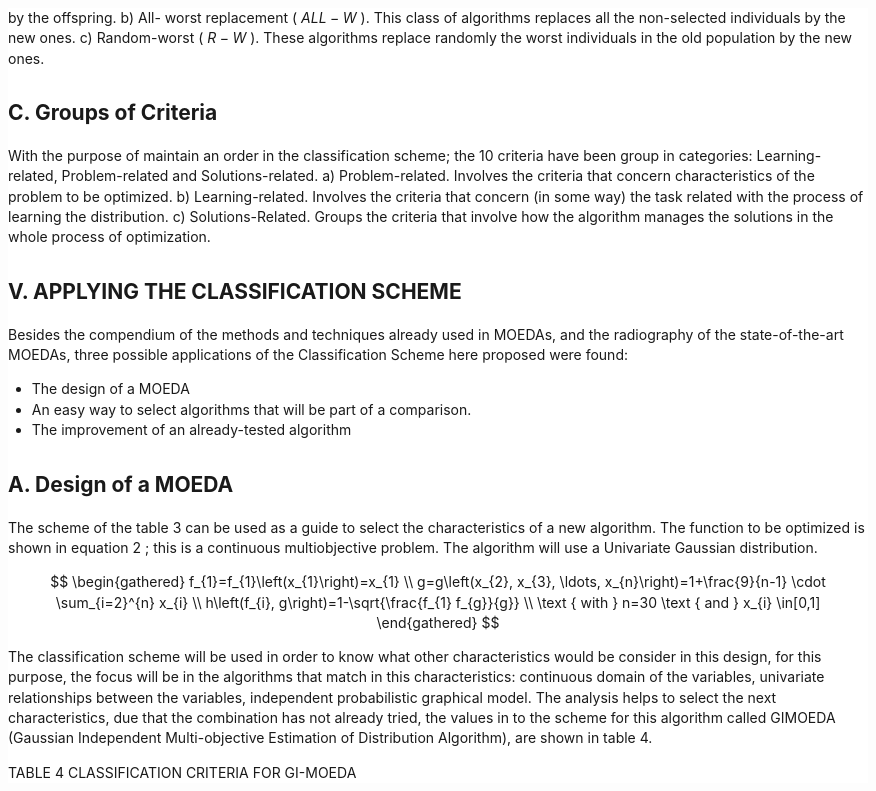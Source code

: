 by the offspring.
b) All- worst replacement ( $A L L-W$ ). This class of algorithms replaces all the non-selected individuals by the new ones.
c) Random-worst ( $R-W$ ). These algorithms replace randomly the worst individuals in the old population by the new ones.

## C. Groups of Criteria

With the purpose of maintain an order in the classification scheme; the 10 criteria have been group in categories: Learning-related, Problem-related and Solutions-related.
a) Problem-related. Involves the criteria that concern characteristics of the problem to be optimized.
b) Learning-related. Involves the criteria that concern (in some way) the task related with the process of learning the distribution.
c) Solutions-Related. Groups the criteria that involve how the algorithm manages the solutions in the whole process of optimization.

## V. APPLYING THE CLASSIFICATION SCHEME

Besides the compendium of the methods and techniques already used in MOEDAs, and the radiography of the state-of-the-art MOEDAs, three possible applications of the Classification Scheme here proposed were found:

- The design of a MOEDA
- An easy way to select algorithms that will be part of a comparison.
- The improvement of an already-tested algorithm


## A. Design of a MOEDA

The scheme of the table 3 can be used as a guide to select the characteristics of a new algorithm. The function to be optimized is shown in equation 2 ; this is a continuous multiobjective problem. The algorithm will use a Univariate Gaussian distribution.

$$
\begin{gathered}
f_{1}=f_{1}\left(x_{1}\right)=x_{1} \\
g=g\left(x_{2}, x_{3}, \ldots, x_{n}\right)=1+\frac{9}{n-1} \cdot \sum_{i=2}^{n} x_{i} \\
h\left(f_{i}, g\right)=1-\sqrt{\frac{f_{1} f_{g}}{g}} \\
\text { with } n=30 \text { and } x_{i} \in[0,1]
\end{gathered}
$$

The classification scheme will be used in order to know what other characteristics would be consider in this design, for this purpose, the focus will be in the algorithms that match in this characteristics: continuous domain of the variables, univariate relationships between the variables, independent probabilistic graphical model. The analysis helps to select the next characteristics, due that the combination has not already tried, the values in to the scheme for this algorithm called GIMOEDA (Gaussian Independent Multi-objective Estimation of Distribution Algorithm), are shown in table 4.

TABLE 4
CLASSIFICATION CRITERIA FOR GI-MOEDA


[^0]:    ${ }^{1}$ Please refer sec. IV,C for the explanation of why this is the $5^{\text {th }}$